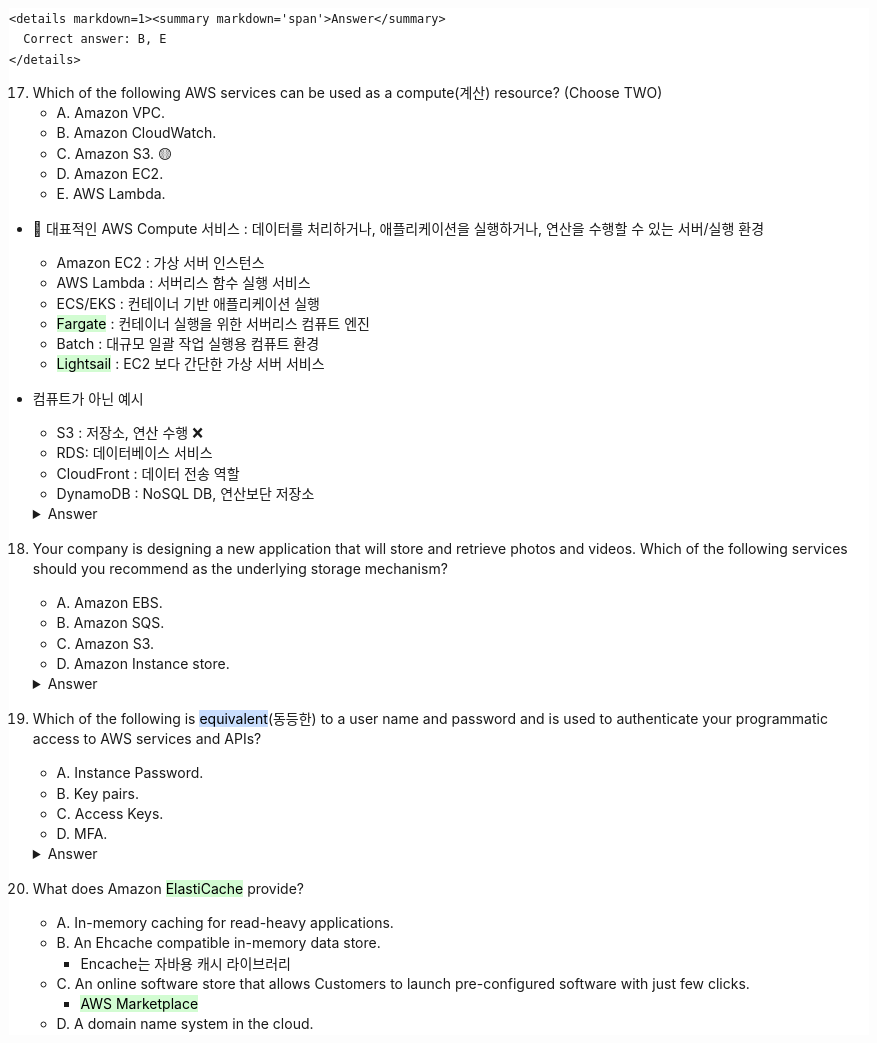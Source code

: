     <details markdown=1><summary markdown='span'>Answer</summary>
      Correct answer: B, E
    </details>

17. Which of the following AWS services can be used as a compute(계산) resource? (Choose TWO)
    - A. Amazon VPC.
    - B. Amazon CloudWatch.
    - C. Amazon S3. 🟡
    - D. Amazon EC2.
    - E. AWS Lambda.

- 🔴 대표적인 AWS Compute 서비스 : 데이터를 처리하거나, 애플리케이션을 실행하거나, 연산을 수행할 수 있는 서버/실행 환경
	- Amazon EC2 : 가상 서버 인스턴스
	- AWS Lambda : 서버리스 함수 실행 서비스
	- ECS/EKS : 컨테이너 기반 애플리케이션 실행
	- <mark style="background: #BBFABBA6;">Fargate</mark> : 컨테이너 실행을 위한 서버리스 컴퓨트 엔진
	- Batch : 대규모 일괄 작업 실행용 컴퓨트 환경
	- <mark style="background: #BBFABBA6;">Lightsail</mark> : EC2 보다 간단한 가상 서버 서비스

- 컴퓨트가 아닌 예시
	- S3 : 저장소, 연산 수행 ❌
	- RDS: 데이터베이스 서비스
	- CloudFront : 데이터 전송 역할
	- DynamoDB : NoSQL DB, 연산보단 저장소

    <details markdown=1><summary markdown='span'>Answer</summary>
      Correct answer: D, E
    </details>

18. Your company is designing a new application that will store and retrieve photos and videos. Which of the following services should you recommend as the underlying storage mechanism?
    - A. Amazon EBS.
    - B. Amazon SQS.
    - C. Amazon S3.
    - D. Amazon Instance store.

    <details markdown=1><summary markdown='span'>Answer</summary>
      Correct answer: C
    </details>

19. Which of the following is <mark style="background: #ADCCFFA6;">equivalent</mark>(동등한) to a user name and password and is used to authenticate your programmatic access to AWS services and APIs?
    - A. Instance Password.
    - B. Key pairs.
    - C. Access Keys.
    - D. MFA.

    <details markdown=1><summary markdown='span'>Answer</summary>
      Correct answer: C
    </details>

20. What does Amazon <mark style="background: #BBFABBA6;">ElastiCache</mark> provide?
    - A. In-memory caching for read-heavy applications.
    - B. An Ehcache compatible in-memory data store.
	    - Encache는 자바용 캐시 라이브러리
    - C. An online software store that allows Customers to launch pre-configured software with just few clicks.
	    - <mark style="background: #BBFABBA6;">AWS Marketplace</mark>
    - D. A domain name system in the cloud.
